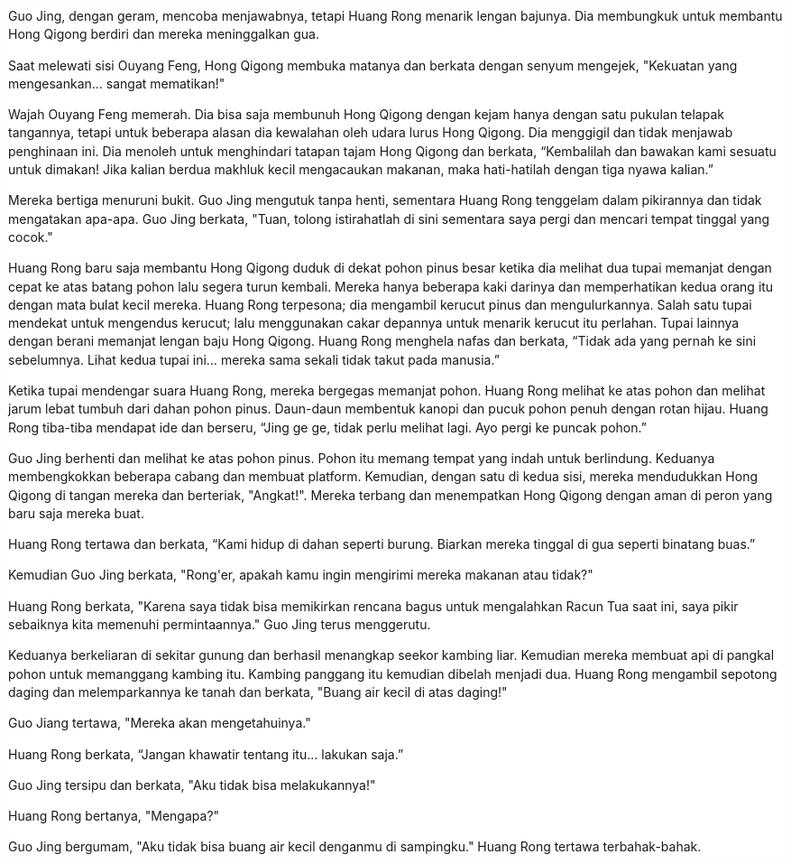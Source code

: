 Guo Jing, dengan geram, mencoba menjawabnya, tetapi Huang Rong menarik lengan bajunya. Dia membungkuk untuk membantu Hong Qigong berdiri dan mereka meninggalkan gua.

Saat melewati sisi Ouyang Feng, Hong Qigong membuka matanya dan berkata dengan senyum mengejek, "Kekuatan yang mengesankan... sangat mematikan!"

Wajah Ouyang Feng memerah. Dia bisa saja membunuh Hong Qigong dengan kejam hanya dengan satu pukulan telapak tangannya, tetapi untuk beberapa alasan dia kewalahan oleh udara lurus Hong Qigong. Dia menggigil dan tidak menjawab penghinaan ini. Dia menoleh untuk menghindari tatapan tajam Hong Qigong dan berkata, “Kembalilah dan bawakan kami sesuatu untuk dimakan! Jika kalian berdua makhluk kecil mengacaukan makanan, maka hati-hatilah dengan tiga nyawa kalian.”

Mereka bertiga menuruni bukit. Guo Jing mengutuk tanpa henti, sementara Huang Rong tenggelam dalam pikirannya dan tidak mengatakan apa-apa. Guo Jing berkata, "Tuan, tolong istirahatlah di sini sementara saya pergi dan mencari tempat tinggal yang cocok."

Huang Rong baru saja membantu Hong Qigong duduk di dekat pohon pinus besar ketika dia melihat dua tupai memanjat dengan cepat ke atas batang pohon lalu segera turun kembali. Mereka hanya beberapa kaki darinya dan memperhatikan kedua orang itu dengan mata bulat kecil mereka. Huang Rong terpesona; dia mengambil kerucut pinus dan mengulurkannya. Salah satu tupai mendekat untuk mengendus kerucut; lalu menggunakan cakar depannya untuk menarik kerucut itu perlahan. Tupai lainnya dengan berani memanjat lengan baju Hong Qigong. Huang Rong menghela nafas dan berkata, “Tidak ada yang pernah ke sini sebelumnya. Lihat kedua tupai ini… mereka sama sekali tidak takut pada manusia.”

Ketika tupai mendengar suara Huang Rong, mereka bergegas memanjat pohon. Huang Rong melihat ke atas pohon dan melihat jarum lebat tumbuh dari dahan pohon pinus. Daun-daun membentuk kanopi dan pucuk pohon penuh dengan rotan hijau. Huang Rong tiba-tiba mendapat ide dan berseru, “Jing ge ge, tidak perlu melihat lagi. Ayo pergi ke puncak pohon.”

Guo Jing berhenti dan melihat ke atas pohon pinus. Pohon itu memang tempat yang indah untuk berlindung. Keduanya membengkokkan beberapa cabang dan membuat platform. Kemudian, dengan satu di kedua sisi, mereka mendudukkan Hong Qigong di tangan mereka dan berteriak, "Angkat!". Mereka terbang dan menempatkan Hong Qigong dengan aman di peron yang baru saja mereka buat.

Huang Rong tertawa dan berkata, “Kami hidup di dahan seperti burung. Biarkan mereka tinggal di gua seperti binatang buas.”

Kemudian Guo Jing berkata, "Rong'er, apakah kamu ingin mengirimi mereka makanan atau tidak?"

Huang Rong berkata, "Karena saya tidak bisa memikirkan rencana bagus untuk mengalahkan Racun Tua saat ini, saya pikir sebaiknya kita memenuhi permintaannya." Guo Jing terus menggerutu.

Keduanya berkeliaran di sekitar gunung dan berhasil menangkap seekor kambing liar. Kemudian mereka membuat api di pangkal pohon untuk memanggang kambing itu. Kambing panggang itu kemudian dibelah menjadi dua. Huang Rong mengambil sepotong daging dan melemparkannya ke tanah dan berkata, "Buang air kecil di atas daging!"

Guo Jiang tertawa, "Mereka akan mengetahuinya."

Huang Rong berkata, “Jangan khawatir tentang itu… lakukan saja.”

Guo Jing tersipu dan berkata, "Aku tidak bisa melakukannya!"

Huang Rong bertanya, "Mengapa?"

Guo Jing bergumam, "Aku tidak bisa buang air kecil denganmu di sampingku." Huang Rong tertawa terbahak-bahak.
